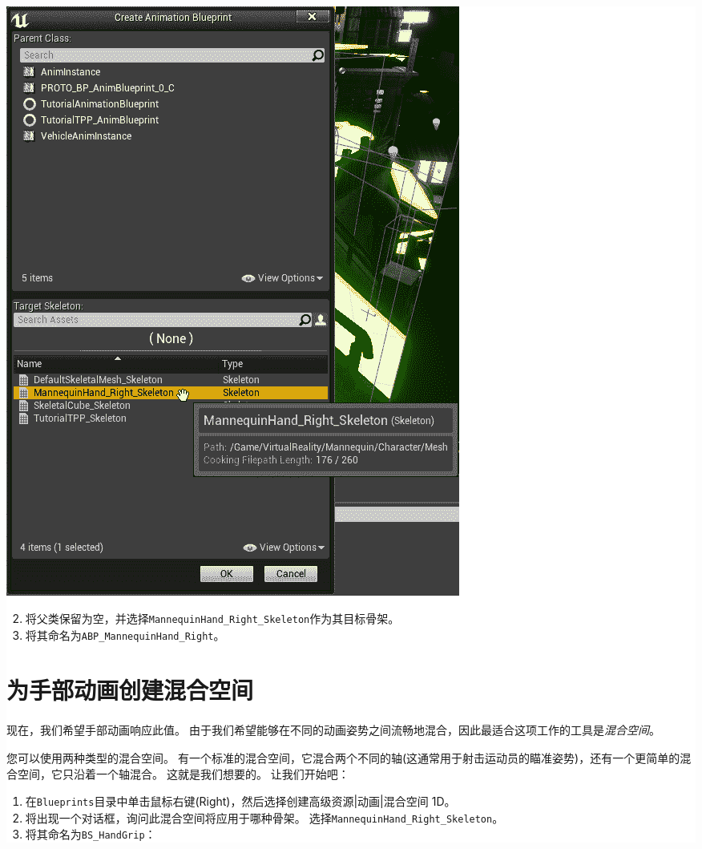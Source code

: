 ![](img/655b5933-2b45-4868-a9b4-44ab8f1e4dea.png)

2.  将父类保留为空，并选择`MannequinHand_Right_Skeleton`作为其目标骨架。
3.  将其命名为`ABP_MannequinHand_Right`。

# 为手部动画创建混合空间

现在，我们希望手部动画响应此值。 由于我们希望能够在不同的动画姿势之间流畅地混合，因此最适合这项工作的工具是*混合空间*。

您可以使用两种类型的混合空间。 有一个标准的混合空间，它混合两个不同的轴(这通常用于射击运动员的瞄准姿势)，还有一个更简单的混合空间，它只沿着一个轴混合。 这就是我们想要的。 让我们开始吧：

1.  在`Blueprints`目录中单击鼠标右键(Right)，然后选择创建高级资源|动画|混合空间 1D。
2.  将出现一个对话框，询问此混合空间将应用于哪种骨架。 选择`MannequinHand_Right_Skeleton`。
3.  将其命名为`BS_HandGrip`：
